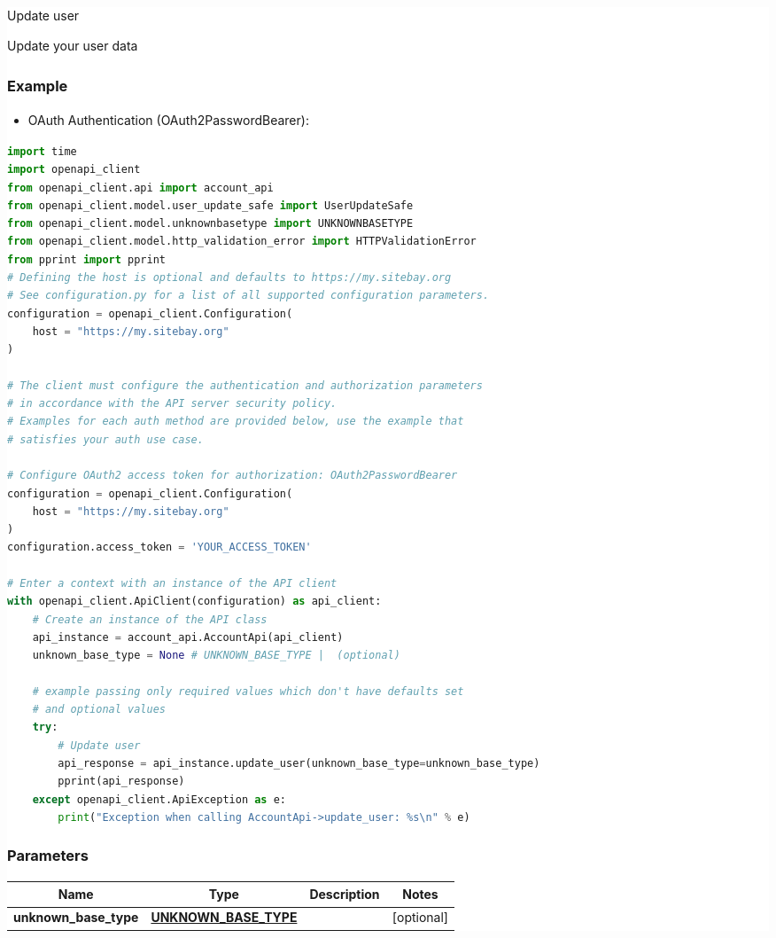 Update user

Update your user data

### Example

* OAuth Authentication (OAuth2PasswordBearer):

```python
import time
import openapi_client
from openapi_client.api import account_api
from openapi_client.model.user_update_safe import UserUpdateSafe
from openapi_client.model.unknownbasetype import UNKNOWNBASETYPE
from openapi_client.model.http_validation_error import HTTPValidationError
from pprint import pprint
# Defining the host is optional and defaults to https://my.sitebay.org
# See configuration.py for a list of all supported configuration parameters.
configuration = openapi_client.Configuration(
    host = "https://my.sitebay.org"
)

# The client must configure the authentication and authorization parameters
# in accordance with the API server security policy.
# Examples for each auth method are provided below, use the example that
# satisfies your auth use case.

# Configure OAuth2 access token for authorization: OAuth2PasswordBearer
configuration = openapi_client.Configuration(
    host = "https://my.sitebay.org"
)
configuration.access_token = 'YOUR_ACCESS_TOKEN'

# Enter a context with an instance of the API client
with openapi_client.ApiClient(configuration) as api_client:
    # Create an instance of the API class
    api_instance = account_api.AccountApi(api_client)
    unknown_base_type = None # UNKNOWN_BASE_TYPE |  (optional)

    # example passing only required values which don't have defaults set
    # and optional values
    try:
        # Update user
        api_response = api_instance.update_user(unknown_base_type=unknown_base_type)
        pprint(api_response)
    except openapi_client.ApiException as e:
        print("Exception when calling AccountApi->update_user: %s\n" % e)
```


### Parameters

Name | Type | Description  | Notes
------------- | ------------- | ------------- | -------------
 **unknown_base_type** | [**UNKNOWN_BASE_TYPE**](UNKNOWN_BASE_TYPE.md)|  | [optional]
